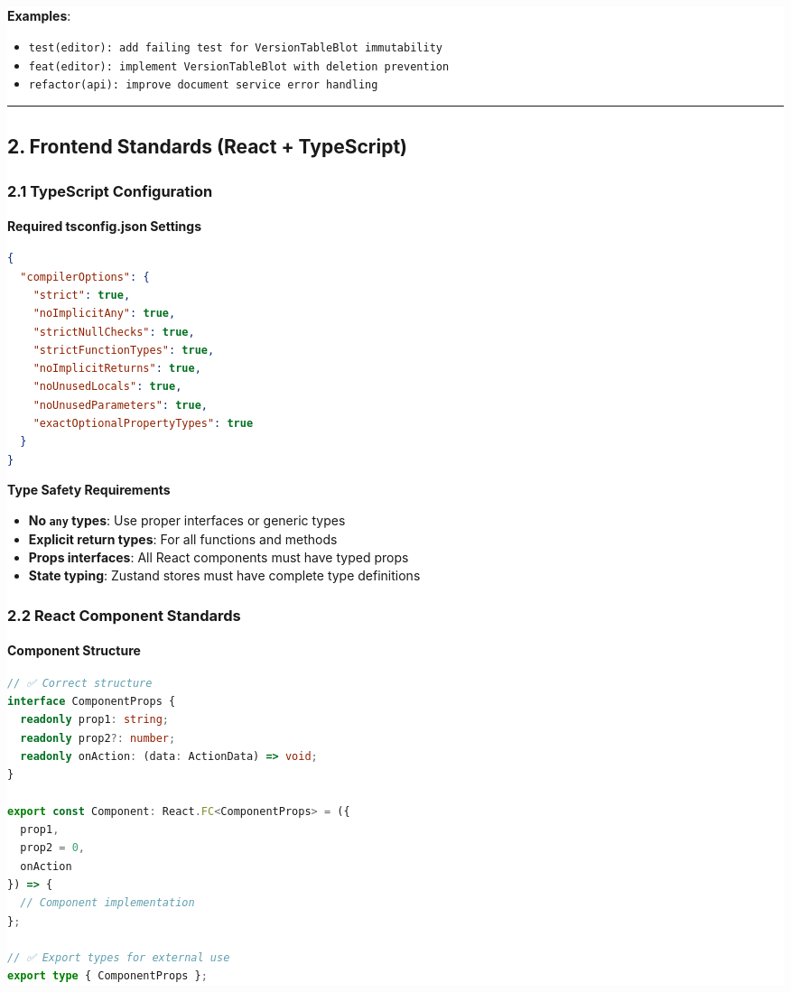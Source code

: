 **Examples**:
- `test(editor): add failing test for VersionTableBlot immutability`
- `feat(editor): implement VersionTableBlot with deletion prevention`
- `refactor(api): improve document service error handling`

---

## 2. Frontend Standards (React + TypeScript)

### 2.1 TypeScript Configuration

**Required tsconfig.json Settings**
```json
{
  "compilerOptions": {
    "strict": true,
    "noImplicitAny": true,
    "strictNullChecks": true,
    "strictFunctionTypes": true,
    "noImplicitReturns": true,
    "noUnusedLocals": true,
    "noUnusedParameters": true,
    "exactOptionalPropertyTypes": true
  }
}
```

**Type Safety Requirements**
- **No `any` types**: Use proper interfaces or generic types
- **Explicit return types**: For all functions and methods
- **Props interfaces**: All React components must have typed props
- **State typing**: Zustand stores must have complete type definitions

### 2.2 React Component Standards

**Component Structure**
```typescript
// ✅ Correct structure
interface ComponentProps {
  readonly prop1: string;
  readonly prop2?: number;
  readonly onAction: (data: ActionData) => void;
}

export const Component: React.FC<ComponentProps> = ({ 
  prop1, 
  prop2 = 0, 
  onAction 
}) => {
  // Component implementation
};

// ✅ Export types for external use
export type { ComponentProps };
```
